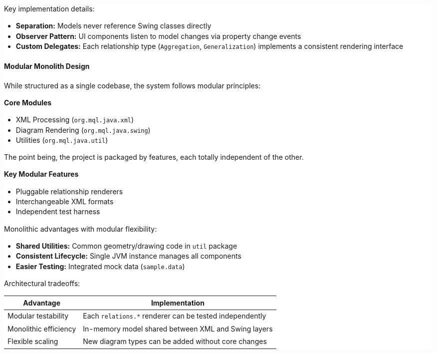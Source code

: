 <p>Key implementation details:</p>
<ul>
  <li><strong>Separation:</strong> Models never reference Swing classes directly</li>
  <li><strong>Observer Pattern:</strong> UI components listen to model changes via property change events</li>
  <li><strong>Custom Delegates:</strong> Each relationship type (<code>Aggregation</code>, <code>Generalization</code>) implements a consistent rendering interface</li>
</ul>

<h4>Modular Monolith Design</h4>
<p>
  While structured as a single codebase, the system follows modular principles:
</p>

<div class="modular-grid">
  <div class="module">
    <strong>Core Modules</strong>
    <ul>
      <li>XML Processing (<code>org.mql.java.xml</code>)</li>
      <li>Diagram Rendering (<code>org.mql.java.swing</code>)</li>
      <li>Utilities (<code>org.mql.java.util</code>)</li>
    </ul>
    <p>The point being, the project is packaged by features, each totally independent of the other.</p>
  </div>
  <div class="module">
    <strong>Key Modular Features</strong>
    <ul>
      <li>Pluggable relationship renderers</li>
      <li>Interchangeable XML formats</li>
      <li>Independent test harness</li>
    </ul>
  </div>
</div>

<p>Monolithic advantages with modular flexibility:</p>
<ul>
  <li><strong>Shared Utilities:</strong> Common geometry/drawing code in <code>util</code> package</li>
  <li><strong>Consistent Lifecycle:</strong> Single JVM instance manages all components</li>
  <li><strong>Easier Testing:</strong> Integrated mock data (<code>sample.data</code>)</li>
</ul>

<p>Architectural tradeoffs:</p>
<table>
  <thead>
    <tr>
      <th>Advantage</th>
      <th>Implementation</th>
    </tr>
  </thead>
  <tbody>
    <tr>
      <td>Modular testability</td>
      <td>Each <code>relations.*</code> renderer can be tested independently</td>
    </tr>
    <tr>
      <td>Monolithic efficiency</td>
      <td>In-memory model shared between XML and Swing layers</td>
    </tr>
    <tr>
      <td>Flexible scaling</td>
      <td>New diagram types can be added without core changes</td>
    </tr>
  </tbody>
</table>
